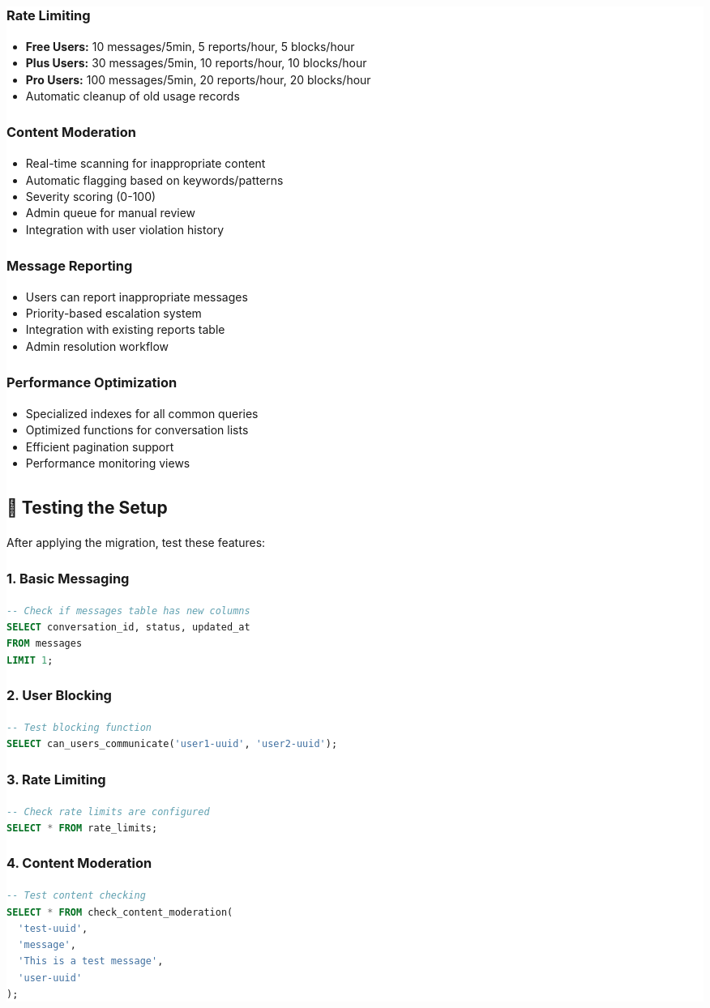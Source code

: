 ### **Rate Limiting**
- **Free Users:** 10 messages/5min, 5 reports/hour, 5 blocks/hour
- **Plus Users:** 30 messages/5min, 10 reports/hour, 10 blocks/hour  
- **Pro Users:** 100 messages/5min, 20 reports/hour, 20 blocks/hour
- Automatic cleanup of old usage records

### **Content Moderation**
- Real-time scanning for inappropriate content
- Automatic flagging based on keywords/patterns
- Severity scoring (0-100)
- Admin queue for manual review
- Integration with user violation history

### **Message Reporting**
- Users can report inappropriate messages
- Priority-based escalation system
- Integration with existing reports table
- Admin resolution workflow

### **Performance Optimization**
- Specialized indexes for all common queries
- Optimized functions for conversation lists
- Efficient pagination support
- Performance monitoring views

## 🧪 **Testing the Setup**

After applying the migration, test these features:

### 1. **Basic Messaging**
```sql
-- Check if messages table has new columns
SELECT conversation_id, status, updated_at 
FROM messages 
LIMIT 1;
```

### 2. **User Blocking**
```sql
-- Test blocking function
SELECT can_users_communicate('user1-uuid', 'user2-uuid');
```

### 3. **Rate Limiting**
```sql
-- Check rate limits are configured
SELECT * FROM rate_limits;
```

### 4. **Content Moderation**
```sql
-- Test content checking
SELECT * FROM check_content_moderation(
  'test-uuid', 
  'message', 
  'This is a test message', 
  'user-uuid'
);
```
